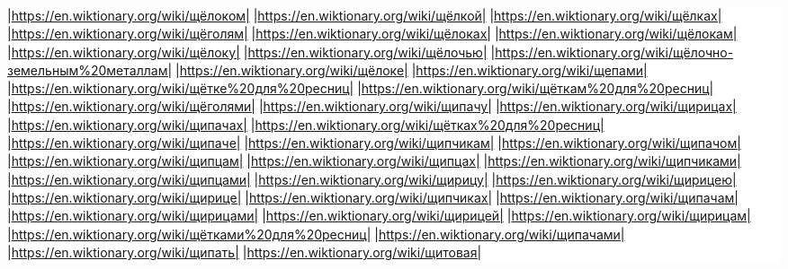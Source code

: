 |https://en.wiktionary.org/wiki/щёлоком|
|https://en.wiktionary.org/wiki/щёлкой|
|https://en.wiktionary.org/wiki/щёлках|
|https://en.wiktionary.org/wiki/щёголям|
|https://en.wiktionary.org/wiki/щёлоках|
|https://en.wiktionary.org/wiki/щёлокам|
|https://en.wiktionary.org/wiki/щёлоку|
|https://en.wiktionary.org/wiki/щёлочью|
|https://en.wiktionary.org/wiki/щёлочно-земельным%20металлам|
|https://en.wiktionary.org/wiki/щёлоке|
|https://en.wiktionary.org/wiki/щепами|
|https://en.wiktionary.org/wiki/щётке%20для%20ресниц|
|https://en.wiktionary.org/wiki/щёткам%20для%20ресниц|
|https://en.wiktionary.org/wiki/щёголями|
|https://en.wiktionary.org/wiki/щипачу|
|https://en.wiktionary.org/wiki/щирицах|
|https://en.wiktionary.org/wiki/щипачах|
|https://en.wiktionary.org/wiki/щётках%20для%20ресниц|
|https://en.wiktionary.org/wiki/щипаче|
|https://en.wiktionary.org/wiki/щипчикам|
|https://en.wiktionary.org/wiki/щипачом|
|https://en.wiktionary.org/wiki/щипцам|
|https://en.wiktionary.org/wiki/щипцах|
|https://en.wiktionary.org/wiki/щипчиками|
|https://en.wiktionary.org/wiki/щипцами|
|https://en.wiktionary.org/wiki/щирицу|
|https://en.wiktionary.org/wiki/щирицею|
|https://en.wiktionary.org/wiki/щирице|
|https://en.wiktionary.org/wiki/щипчиках|
|https://en.wiktionary.org/wiki/щипачам|
|https://en.wiktionary.org/wiki/щирицами|
|https://en.wiktionary.org/wiki/щирицей|
|https://en.wiktionary.org/wiki/щирицам|
|https://en.wiktionary.org/wiki/щётками%20для%20ресниц|
|https://en.wiktionary.org/wiki/щипачами|
|https://en.wiktionary.org/wiki/щипать|
|https://en.wiktionary.org/wiki/щитовая|